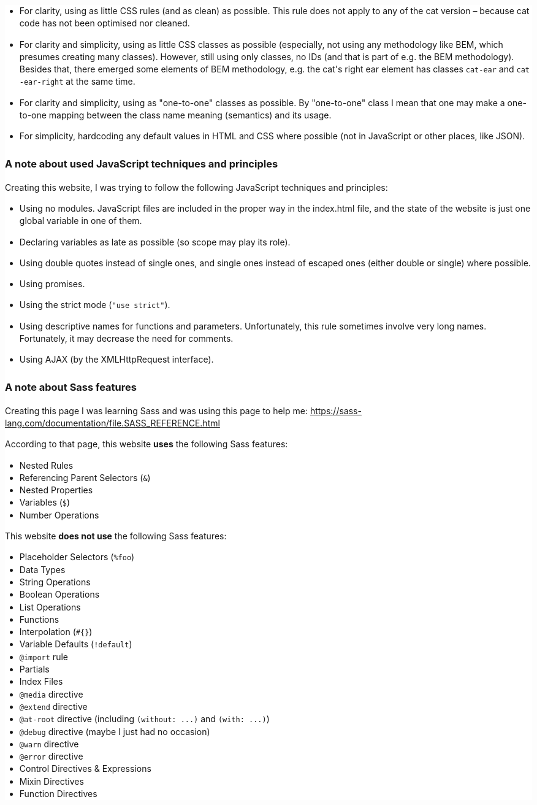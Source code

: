 - For clarity, using as little CSS rules (and as clean) as possible. This rule does not apply to any of the cat version – because cat code has not been optimised nor cleaned.

- For clarity and simplicity, using as little CSS classes as possible (especially, not using any methodology like BEM, which presumes creating many classes). However, still using only classes, no IDs (and that is part of e.g. the BEM methodology). Besides that, there emerged some elements of BEM methodology, e.g. the cat's right ear element has classes `cat-ear` and `cat-ear-right` at the same time.

- For clarity and simplicity, using as "one-to-one" classes as possible. By "one-to-one" class I mean that one may make a one-to-one mapping between the class name meaning (semantics) and its usage.

- For simplicity, hardcoding any default values in HTML and CSS where possible (not in JavaScript or other places, like JSON).

### A note about used JavaScript techniques and principles

Creating this website, I was trying to follow the following JavaScript techniques and principles:

- Using no modules. JavaScript files are included in the proper way in the index.html file, and the state of the website is just one global variable in one of them.

- Declaring variables as late as possible (so scope may play its role).

- Using double quotes instead of single ones, and single ones instead of escaped ones (either double or single) where possible.

- Using promises.

- Using the strict mode (`"use strict"`).

- Using descriptive names for functions and parameters. Unfortunately, this rule sometimes involve very long names. Fortunately, it may decrease the need for comments.

- Using AJAX (by the XMLHttpRequest interface).

### A note about Sass features

Creating this page I was learning Sass and was using this page to help me: https://sass-lang.com/documentation/file.SASS_REFERENCE.html

According to that page, this website **uses** the following Sass features:
- Nested Rules
- Referencing Parent Selectors (`&`)
- Nested Properties
- Variables (`$`)
- Number Operations

This website **does not use** the following Sass features:
- Placeholder Selectors (`%foo`)
- Data Types
- String Operations
- Boolean Operations
- List Operations
- Functions
- Interpolation (`#{}`)
- Variable Defaults (`!default`)
- `@import` rule
- Partials
- Index Files
- `@media` directive
- `@extend` directive
- `@at-root` directive (including `(without: ...)` and `(with: ...)`)
- `@debug` directive (maybe I just had no occasion)
- `@warn` directive
- `@error` directive
- Control Directives & Expressions
- Mixin Directives
- Function Directives